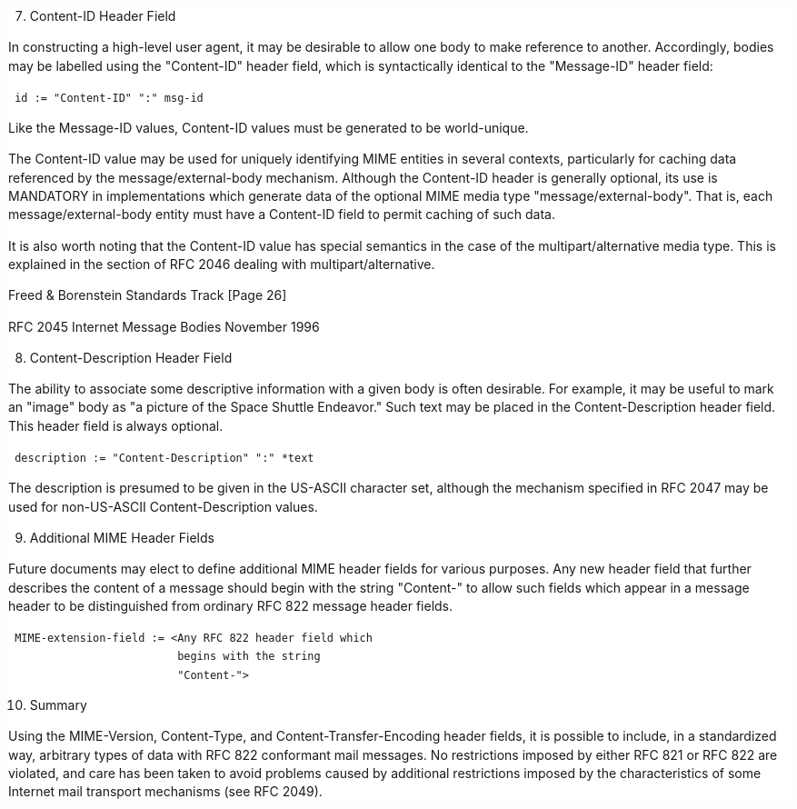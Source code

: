7.  Content-ID Header Field

   In constructing a high-level user agent, it may be desirable to allow
   one body to make reference to another.  Accordingly, bodies may be
   labelled using the "Content-ID" header field, which is syntactically
   identical to the "Message-ID" header field:

     id := "Content-ID" ":" msg-id

   Like the Message-ID values, Content-ID values must be generated to be
   world-unique.

   The Content-ID value may be used for uniquely identifying MIME
   entities in several contexts, particularly for caching data
   referenced by the message/external-body mechanism.  Although the
   Content-ID header is generally optional, its use is MANDATORY in
   implementations which generate data of the optional MIME media type
   "message/external-body".  That is, each message/external-body entity
   must have a Content-ID field to permit caching of such data.

   It is also worth noting that the Content-ID value has special
   semantics in the case of the multipart/alternative media type.  This
   is explained in the section of RFC 2046 dealing with
   multipart/alternative.

Freed & Borenstein          Standards Track                    [Page 26]

RFC 2045                Internet Message Bodies            November 1996

8.  Content-Description Header Field

   The ability to associate some descriptive information with a given
   body is often desirable.  For example, it may be useful to mark an
   "image" body as "a picture of the Space Shuttle Endeavor."  Such text
   may be placed in the Content-Description header field.  This header
   field is always optional.

     description := "Content-Description" ":" *text

   The description is presumed to be given in the US-ASCII character
   set, although the mechanism specified in RFC 2047 may be used for
   non-US-ASCII Content-Description values.

9.  Additional MIME Header Fields

   Future documents may elect to define additional MIME header fields
   for various purposes.  Any new header field that further describes
   the content of a message should begin with the string "Content-" to
   allow such fields which appear in a message header to be
   distinguished from ordinary RFC 822 message header fields.

     MIME-extension-field := <Any RFC 822 header field which
                              begins with the string
                              "Content-">

10.  Summary

   Using the MIME-Version, Content-Type, and Content-Transfer-Encoding
   header fields, it is possible to include, in a standardized way,
   arbitrary types of data with RFC 822 conformant mail messages.  No
   restrictions imposed by either RFC 821 or RFC 822 are violated, and
   care has been taken to avoid problems caused by additional
   restrictions imposed by the characteristics of some Internet mail
   transport mechanisms (see RFC 2049).
